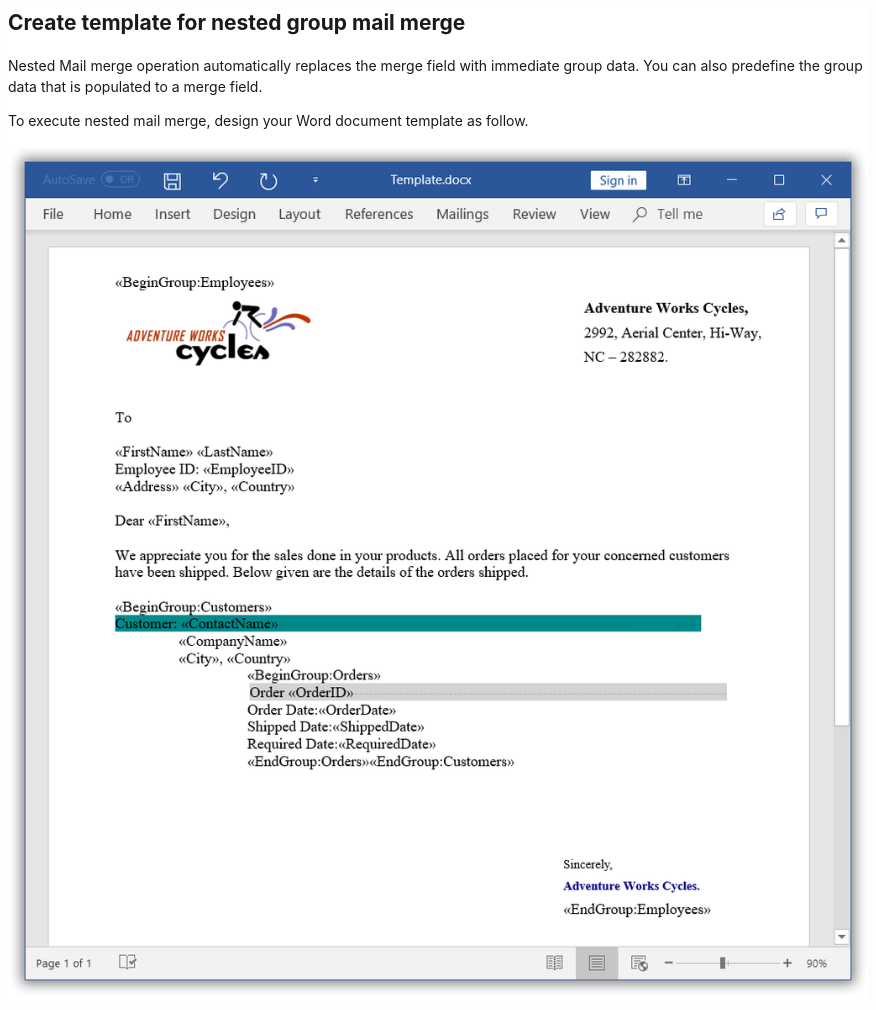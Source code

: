 ## Create template for nested group mail merge

Nested Mail merge operation automatically replaces the merge field with immediate group data. You can also predefine the group data that is populated to a merge field. 
  
To execute nested mail merge, design your Word document template as follow.

![Word document template for nested groups](../MailMerge_images/file-formats-word-nested-group-mail-merge-template.png)
